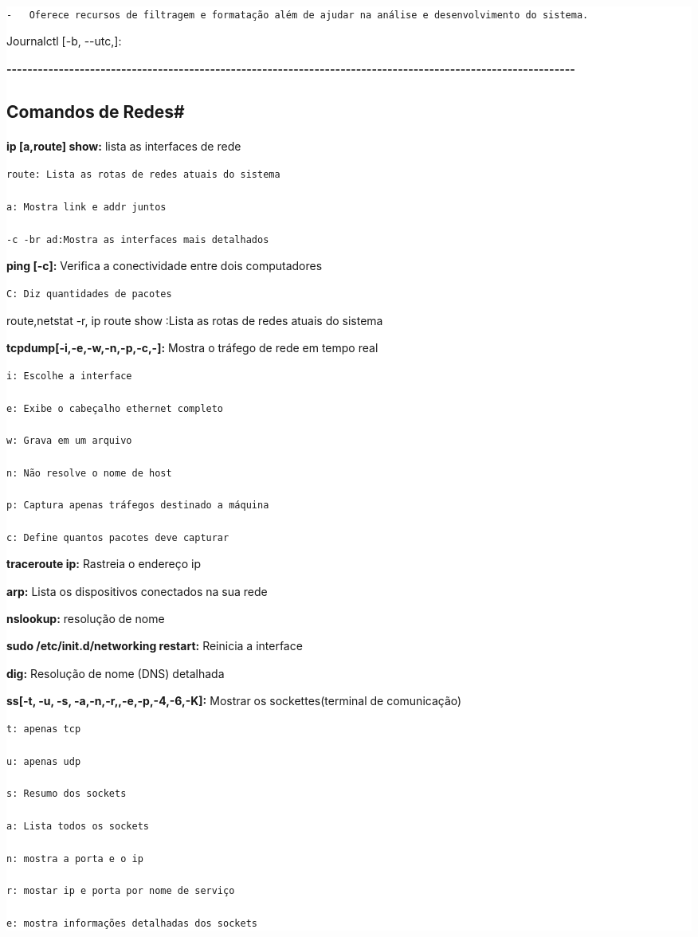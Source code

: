     -	Oferece recursos de filtragem e formatação além de ajudar na análise e desenvolvimento do sistema.

Journalctl [-b,  --utc,]:

**-------------------------------------------------------------------------------------------------------------**

## Comandos de Redes#

**ip [a,route] show:** lista as interfaces de rede

    route: Lista as rotas de redes atuais do sistema

    a: Mostra link e addr juntos

    -c -br ad:Mostra as interfaces mais detalhados

**ping [-c]:** Verifica a conectividade entre dois computadores

    C: Diz quantidades de pacotes

route,netstat -r, ip route show :Lista as rotas de redes atuais do sistema

**tcpdump[-i,-e,-w,-n,-p,-c,-]:** Mostra o tráfego de rede em tempo real

    i: Escolhe a interface

    e: Exibe o cabeçalho ethernet completo

    w: Grava em um arquivo

    n: Não resolve o nome de host

    p: Captura apenas tráfegos destinado a máquina

    c: Define quantos pacotes deve capturar

**traceroute ip:** Rastreia o endereço ip

**arp:** Lista os dispositivos conectados na sua rede

**nslookup:** resolução de nome	

**sudo /etc/init.d/networking restart:** Reinicia a interface

**dig:** Resolução de nome (DNS) detalhada

**ss[-t, -u, -s, -a,-n,-r,,-e,-p,-4,-6,-K]:** Mostrar os sockettes(terminal de comunicação)

    t: apenas tcp

    u: apenas udp

    s: Resumo dos sockets

    a: Lista todos os sockets

    n: mostra a porta e o ip

    r: mostar ip e porta por nome de serviço

    e: mostra informações detalhadas dos sockets
